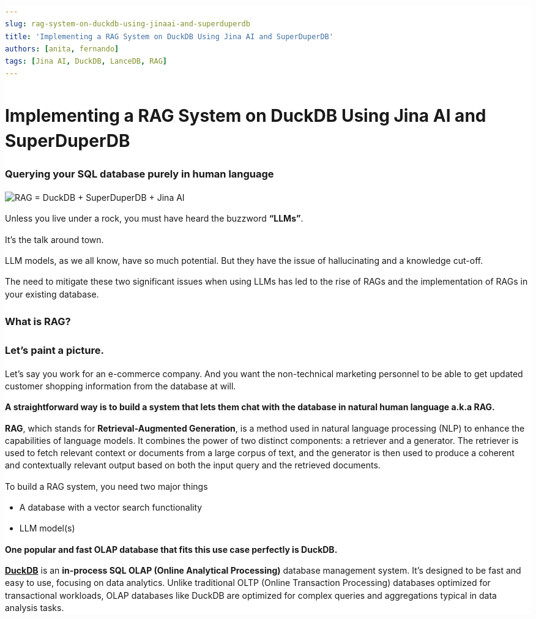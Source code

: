 ```yaml
---
slug: rag-system-on-duckdb-using-jinaai-and-superduperdb
title: 'Implementing a RAG System on DuckDB Using Jina AI and SuperDuperDB'
authors: [anita, fernando]
tags: [Jina AI, DuckDB, LanceDB, RAG]
---
```


# Implementing a RAG System on DuckDB Using Jina AI and SuperDuperDB 

### Querying your SQL database purely in human language

![RAG = DuckDB + SuperDuperDB + Jina AI](https://cdn-images-1.medium.com/max/3840/1*1-DJQuXhJvJpw_zbJNeESA.png)

Unless you live under a rock, you must have heard the buzzword **“LLMs”**.

It’s the talk around town.

LLM models, as we all know,  have so much potential. But they have the issue of hallucinating and a knowledge cut-off.

The need to mitigate these two significant issues when using LLMs has led to the rise of RAGs and the implementation of RAGs in your existing database.

### What is RAG?



### Let’s paint a picture.

Let’s say you work for an e-commerce company. And you want the non-technical marketing personnel to be able to get updated customer shopping information from the database at will.

**A straightforward way is to build a system that lets them chat with the database in natural human language a.k.a RAG.**

**RAG**, which stands for **Retrieval-Augmented Generation**, is a method used in natural language processing (NLP) to enhance the capabilities of language models. It combines the power of two distinct components: a retriever and a generator. The retriever is used to fetch relevant context or documents from a large corpus of text, and the generator is then used to produce a coherent and contextually relevant output based on both the input query and the retrieved documents.

To build a RAG system, you need two major things

* A database with a vector search functionality

* LLM model(s)



**One popular and fast OLAP database that fits this use case perfectly is DuckDB.**

[**DuckDB**](https://duckdb.org/) is an **in-process SQL OLAP (Online Analytical Processing)** database management system. It’s designed to be fast and easy to use, focusing on data analytics. Unlike traditional OLTP (Online Transaction Processing) databases optimized for transactional workloads, OLAP databases like DuckDB are optimized for complex queries and aggregations typical in data analysis tasks.
